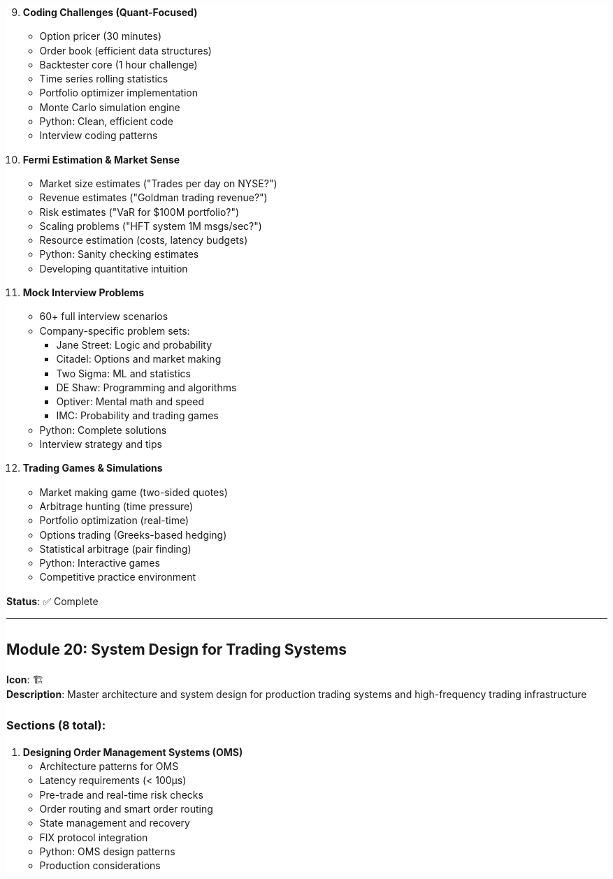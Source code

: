 9. **Coding Challenges (Quant-Focused)**
   - Option pricer (30 minutes)
   - Order book (efficient data structures)
   - Backtester core (1 hour challenge)
   - Time series rolling statistics
   - Portfolio optimizer implementation
   - Monte Carlo simulation engine
   - Python: Clean, efficient code
   - Interview coding patterns

10. **Fermi Estimation & Market Sense**
    - Market size estimates ("Trades per day on NYSE?")
    - Revenue estimates ("Goldman trading revenue?")
    - Risk estimates ("VaR for $100M portfolio?")
    - Scaling problems ("HFT system 1M msgs/sec?")
    - Resource estimation (costs, latency budgets)
    - Python: Sanity checking estimates
    - Developing quantitative intuition

11. **Mock Interview Problems**
    - 60+ full interview scenarios
    - Company-specific problem sets:
      - Jane Street: Logic and probability
      - Citadel: Options and market making
      - Two Sigma: ML and statistics
      - DE Shaw: Programming and algorithms
      - Optiver: Mental math and speed
      - IMC: Probability and trading games
    - Python: Complete solutions
    - Interview strategy and tips

12. **Trading Games & Simulations**
    - Market making game (two-sided quotes)
    - Arbitrage hunting (time pressure)
    - Portfolio optimization (real-time)
    - Options trading (Greeks-based hedging)
    - Statistical arbitrage (pair finding)
    - Python: Interactive games
    - Competitive practice environment

**Status**: ✅ Complete

---

## Module 20: System Design for Trading Systems

**Icon**: 🏗️  
**Description**: Master architecture and system design for production trading systems and high-frequency trading infrastructure

### Sections (8 total):

1. **Designing Order Management Systems (OMS)**
   - Architecture patterns for OMS
   - Latency requirements (< 100μs)
   - Pre-trade and real-time risk checks
   - Order routing and smart order routing
   - State management and recovery
   - FIX protocol integration
   - Python: OMS design patterns
   - Production considerations
